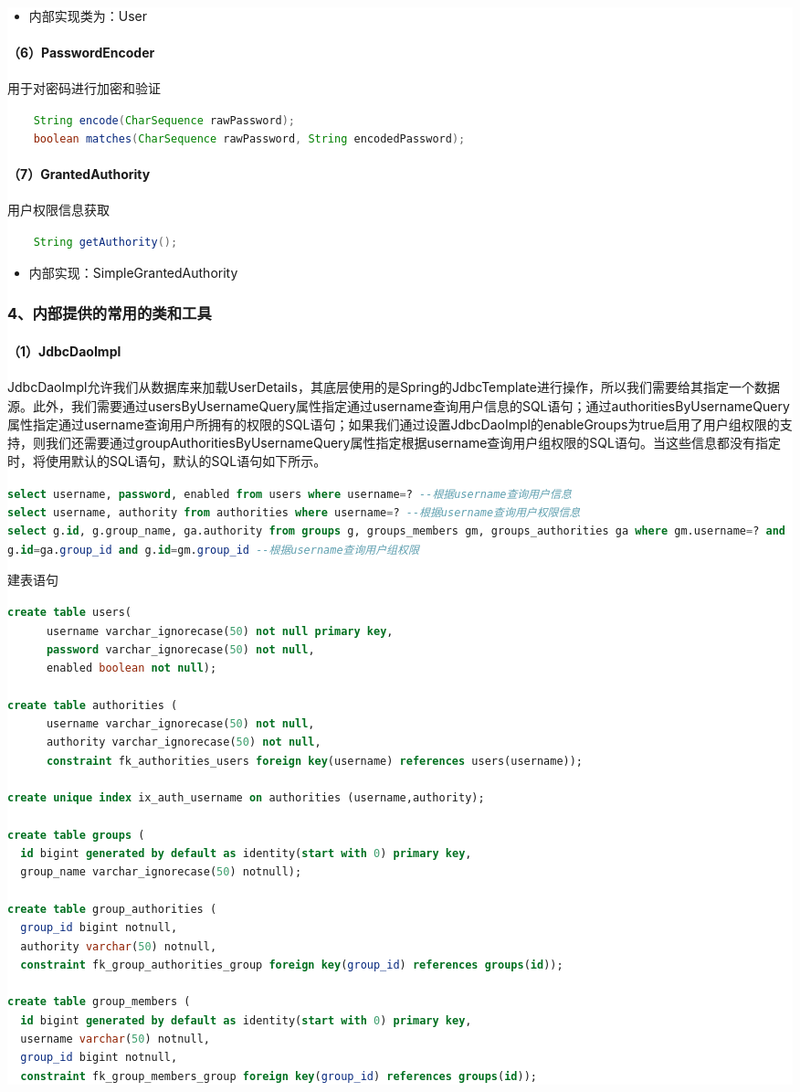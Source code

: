 * 内部实现类为：User

#### （6）PasswordEncoder

用于对密码进行加密和验证

```Java
	String encode(CharSequence rawPassword);
	boolean matches(CharSequence rawPassword, String encodedPassword);
```

#### （7）GrantedAuthority

用户权限信息获取

```java
	String getAuthority();
```

* 内部实现：SimpleGrantedAuthority

### 4、内部提供的常用的类和工具

#### （1）JdbcDaoImpl

JdbcDaoImpl允许我们从数据库来加载UserDetails，其底层使用的是Spring的JdbcTemplate进行操作，所以我们需要给其指定一个数据源。此外，我们需要通过usersByUsernameQuery属性指定通过username查询用户信息的SQL语句；通过authoritiesByUsernameQuery属性指定通过username查询用户所拥有的权限的SQL语句；如果我们通过设置JdbcDaoImpl的enableGroups为true启用了用户组权限的支持，则我们还需要通过groupAuthoritiesByUsernameQuery属性指定根据username查询用户组权限的SQL语句。当这些信息都没有指定时，将使用默认的SQL语句，默认的SQL语句如下所示。

```sql
select username, password, enabled from users where username=? --根据username查询用户信息
select username, authority from authorities where username=? --根据username查询用户权限信息
select g.id, g.group_name, ga.authority from groups g, groups_members gm, groups_authorities ga where gm.username=? and g.id=ga.group_id and g.id=gm.group_id --根据username查询用户组权限
```

建表语句

```sql
create table users(
      username varchar_ignorecase(50) not null primary key,
      password varchar_ignorecase(50) not null,
      enabled boolean not null);

create table authorities (
      username varchar_ignorecase(50) not null,
      authority varchar_ignorecase(50) not null,
      constraint fk_authorities_users foreign key(username) references users(username));

create unique index ix_auth_username on authorities (username,authority);

create table groups (
  id bigint generated by default as identity(start with 0) primary key,
  group_name varchar_ignorecase(50) notnull);

create table group_authorities (
  group_id bigint notnull,
  authority varchar(50) notnull,
  constraint fk_group_authorities_group foreign key(group_id) references groups(id));

create table group_members (
  id bigint generated by default as identity(start with 0) primary key,
  username varchar(50) notnull,
  group_id bigint notnull,
  constraint fk_group_members_group foreign key(group_id) references groups(id));
```
